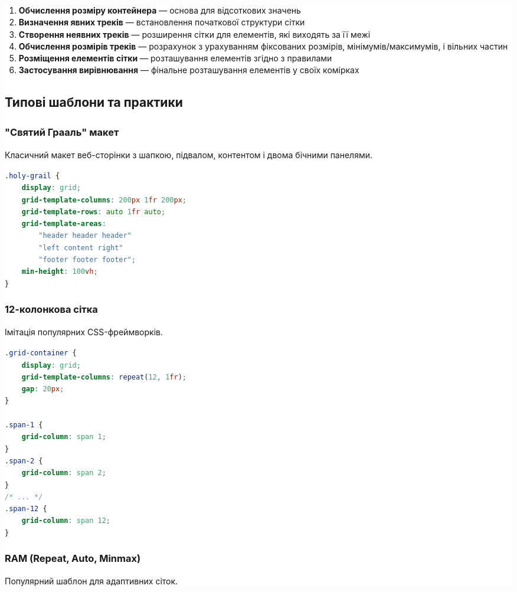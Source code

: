 1. **Обчислення розміру контейнера** — основа для відсоткових значень
2. **Визначення явних треків** — встановлення початкової структури сітки
3. **Створення неявних треків** — розширення сітки для елементів, які виходять за її межі
4. **Обчислення розмірів треків** — розрахунок з урахуванням фіксованих розмірів, мінімумів/максимумів, і вільних частин
5. **Розміщення елементів сітки** — розташування елементів згідно з правилами
6. **Застосування вирівнювання** — фінальне розташування елементів у своїх комірках

## Типові шаблони та практики

### "Святий Грааль" макет

Класичний макет веб-сторінки з шапкою, підвалом, контентом і двома бічними панелями.

```css
.holy-grail {
    display: grid;
    grid-template-columns: 200px 1fr 200px;
    grid-template-rows: auto 1fr auto;
    grid-template-areas:
        "header header header"
        "left content right"
        "footer footer footer";
    min-height: 100vh;
}
```

### 12-колонкова сітка

Імітація популярних CSS-фреймворків.

```css
.grid-container {
    display: grid;
    grid-template-columns: repeat(12, 1fr);
    gap: 20px;
}

.span-1 {
    grid-column: span 1;
}
.span-2 {
    grid-column: span 2;
}
/* ... */
.span-12 {
    grid-column: span 12;
}
```

### RAM (Repeat, Auto, Minmax)

Популярний шаблон для адаптивних сіток.
